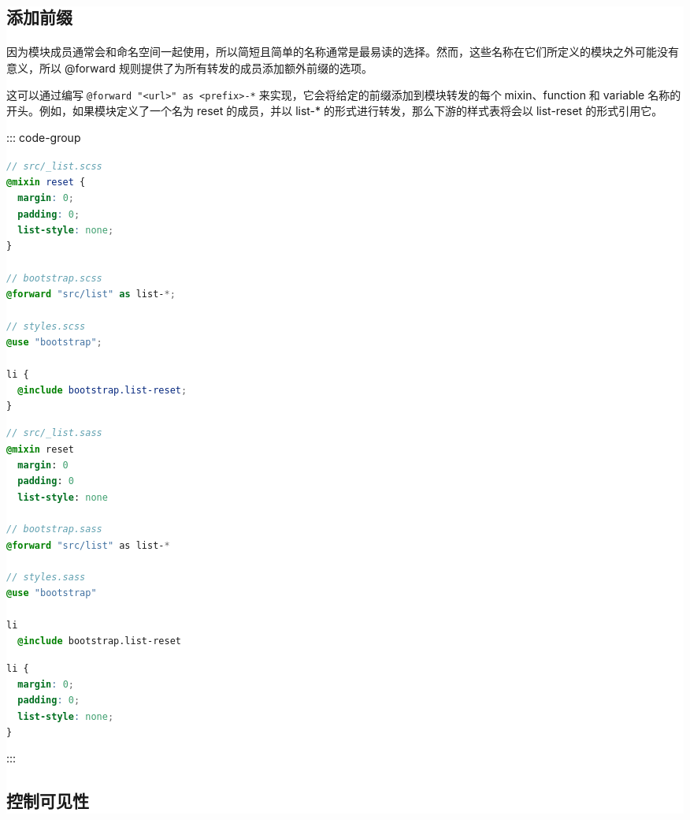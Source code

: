 ## 添加前缀

因为模块成员通常会和命名空间一起使用，所以简短且简单的名称通常是最易读的选择。然而，这些名称在它们所定义的模块之外可能没有意义，所以 @forward 规则提供了为所有转发的成员添加额外前缀的选项。

这可以通过编写 `@forward "<url>" as <prefix>-*` 来实现，它会将给定的前缀添加到模块转发的每个 mixin、function 和 variable 名称的开头。例如，如果模块定义了一个名为 reset 的成员，并以 list-* 的形式进行转发，那么下游的样式表将会以 list-reset 的形式引用它。

::: code-group
``` scss [scss]
// src/_list.scss
@mixin reset {
  margin: 0;
  padding: 0;
  list-style: none;
}

// bootstrap.scss
@forward "src/list" as list-*;

// styles.scss
@use "bootstrap";

li {
  @include bootstrap.list-reset;
}
```
``` sass [sass]
// src/_list.sass
@mixin reset
  margin: 0
  padding: 0
  list-style: none

// bootstrap.sass
@forward "src/list" as list-*

// styles.sass
@use "bootstrap"

li
  @include bootstrap.list-reset
```
``` css [css]
li {
  margin: 0;
  padding: 0;
  list-style: none;
}
```
:::

## 控制可见性
